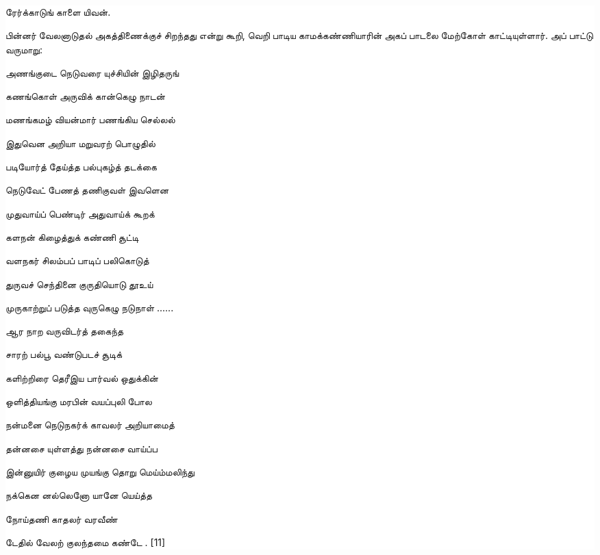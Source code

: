 ரேர்க்காடுங் காளை யிவன்.  

பின்னர் வேலனாடுதல் அகத்திணைக்குச் சிறந்தது என்று கூறி, வெறி பாடிய காமக்கண்ணியாரின் அகப் பாடலை மேற்கோள் காட்டியுள்ளார். அப் பாட்டு வருமாறு:  

  

அணங்குடை நெடுவரை யுச்சியின் இழிதருங்  

கணங்கொள் அருவிக் கான்கெழு நாடன்  

மணங்கமழ் வியன்மார் பணங்கிய செல்லல்  

இதுவென அறியா மறுவரற் பொழுதில்  

படியோர்த் தேய்த்த பல்புகழ்த் தடக்கை  

நெடுவேட் பேணத் தணிகுவள் இவளென  

முதுவாய்ப் பெண்டிர் அதுவாய்க் கூறக்  

களநன் கிழைத்துக் கண்ணி சூட்டி  

வளநகர் சிலம்பப் பாடிப் பலிகொடுத்  

துருவச் செந்தினை குருதியொடு தூஉய்  

முருகாற்றுப் படுத்த வுருகெழு நடுநாள் ......  

ஆர நாற வருவிடர்த் தகைந்த  

சாரற் பல்பூ வண்டுபடச் சூடிக்  

களிற்றிரை தெரீஇய பார்வல் ஒதுக்கின்  

ஒளித்தியங்கு மரபின் வயப்புலி போல  

நன்மனை நெடுநகர்க் காவலர் அறியாமைத்  

தன்னசை யுள்ளத்து நன்னசை வாய்ப்ப  

இன்னுயிர் குழைய முயங்கு தொறு மெய்ம்மலிந்து  

நக்கென னல்லெனோ யானே யெய்த்த  

நோய்தணி காதலர் வரவீண்  

டேதில் வேலற் குலந்தமை கண்டே . [11]  

